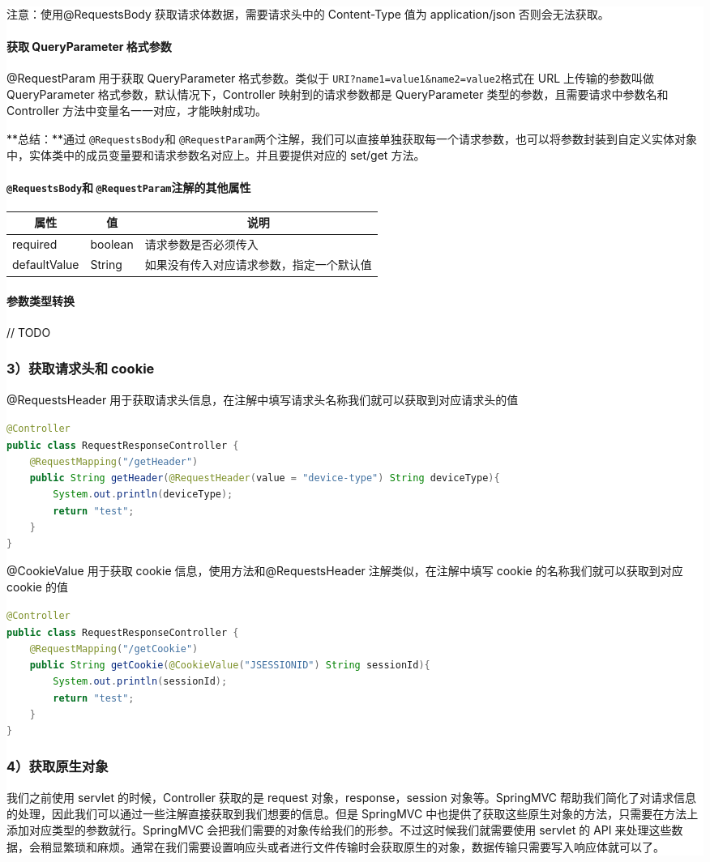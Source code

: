 注意：使用@RequestsBody 获取请求体数据，需要请求头中的 Content-Type 值为 application/json 否则会无法获取。

#### 获取 QueryParameter 格式参数

@RequestParam 用于获取 QueryParameter 格式参数。类似于 `URI?name1=value1&name2=value2`格式在 URL 上传输的参数叫做 QueryParameter 格式参数，默认情况下，Controller 映射到的请求参数都是 QueryParameter 类型的参数，且需要请求中参数名和 Controller 方法中变量名一一对应，才能映射成功。

**总结：**通过 `@RequestsBody`和 `@RequestParam`两个注解，我们可以直接单独获取每一个请求参数，也可以将参数封装到自定义实体对象中，实体类中的成员变量要和请求参数名对应上。并且要提供对应的 set/get 方法。

#### `@RequestsBody`和 `@RequestParam`注解的其他属性

| 属性         | 值      | 说明                                     |
| ------------ | ------- | ---------------------------------------- |
| required     | boolean | 请求参数是否必须传入                     |
| defaultValue | String  | 如果没有传入对应请求参数，指定一个默认值 |

#### 参数类型转换

// TODO

### 3）获取请求头和 cookie

@RequestsHeader 用于获取请求头信息，在注解中填写请求头名称我们就可以获取到对应请求头的值

```java
@Controller
public class RequestResponseController {
    @RequestMapping("/getHeader")
    public String getHeader(@RequestHeader(value = "device-type") String deviceType){
        System.out.println(deviceType);
        return "test";
    }
}
```

@CookieValue 用于获取 cookie 信息，使用方法和@RequestsHeader 注解类似，在注解中填写 cookie 的名称我们就可以获取到对应 cookie 的值

```java
@Controller
public class RequestResponseController {
    @RequestMapping("/getCookie")
    public String getCookie(@CookieValue("JSESSIONID") String sessionId){
        System.out.println(sessionId);
        return "test";
    }
}
```

### 4）获取原生对象

我们之前使用 servlet 的时候，Controller 获取的是 request 对象，response，session 对象等。SpringMVC 帮助我们简化了对请求信息的处理，因此我们可以通过一些注解直接获取到我们想要的信息。但是 SpringMVC 中也提供了获取这些原生对象的方法，只需要在方法上添加对应类型的参数就行。SpringMVC 会把我们需要的对象传给我们的形参。不过这时候我们就需要使用 servlet 的 API 来处理这些数据，会稍显繁琐和麻烦。通常在我们需要设置响应头或者进行文件传输时会获取原生的对象，数据传输只需要写入响应体就可以了。
